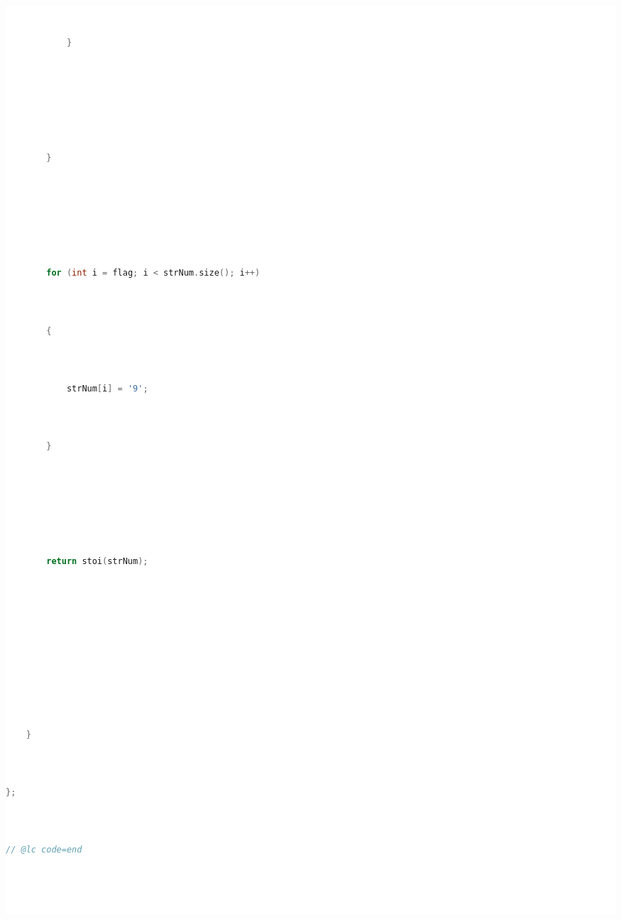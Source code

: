 ```cpp
 

            }

 

 

 

        }

 

 

 

        for (int i = flag; i < strNum.size(); i++)

 

        {

 

            strNum[i] = '9';

 

        }

 

 

 

        return stoi(strNum);

 

 

 

 

 

    }

 

};

 

// @lc code=end

 

 
```